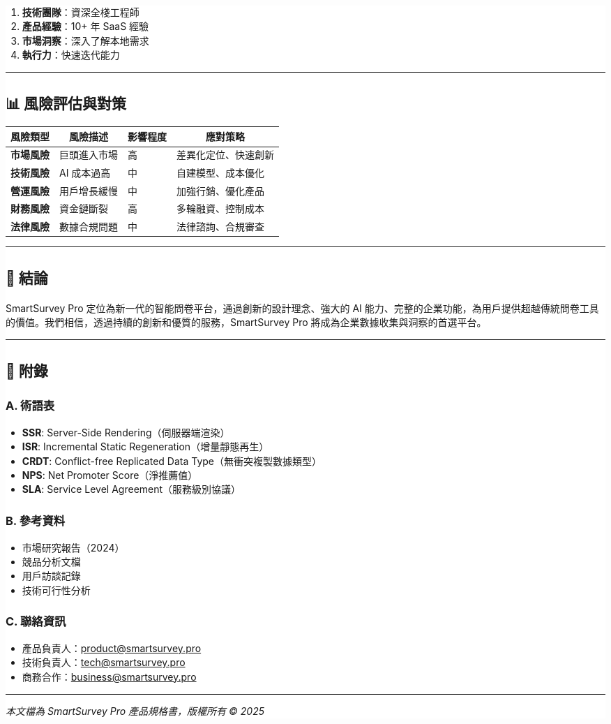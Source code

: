 1. **技術團隊**：資深全棧工程師
2. **產品經驗**：10+ 年 SaaS 經驗
3. **市場洞察**：深入了解本地需求
4. **執行力**：快速迭代能力

---

## 📊 風險評估與對策

| 風險類型     | 風險描述     | 影響程度 | 應對策略             |
| ------------ | ------------ | -------- | -------------------- |
| **市場風險** | 巨頭進入市場 | 高       | 差異化定位、快速創新 |
| **技術風險** | AI 成本過高  | 中       | 自建模型、成本優化   |
| **營運風險** | 用戶增長緩慢 | 中       | 加強行銷、優化產品   |
| **財務風險** | 資金鏈斷裂   | 高       | 多輪融資、控制成本   |
| **法律風險** | 數據合規問題 | 中       | 法律諮詢、合規審查   |

---

## 🏁 結論

SmartSurvey
Pro 定位為新一代的智能問卷平台，通過創新的設計理念、強大的 AI 能力、完整的企業功能，為用戶提供超越傳統問卷工具的價值。我們相信，透過持續的創新和優質的服務，SmartSurvey
Pro 將成為企業數據收集與洞察的首選平台。

---

## 📝 附錄

### A. 術語表

- **SSR**: Server-Side Rendering（伺服器端渲染）
- **ISR**: Incremental Static Regeneration（增量靜態再生）
- **CRDT**: Conflict-free Replicated Data Type（無衝突複製數據類型）
- **NPS**: Net Promoter Score（淨推薦值）
- **SLA**: Service Level Agreement（服務級別協議）

### B. 參考資料

- 市場研究報告（2024）
- 競品分析文檔
- 用戶訪談記錄
- 技術可行性分析

### C. 聯絡資訊

- 產品負責人：product@smartsurvey.pro
- 技術負責人：tech@smartsurvey.pro
- 商務合作：business@smartsurvey.pro

---

_本文檔為 SmartSurvey Pro 產品規格書，版權所有 © 2025_
